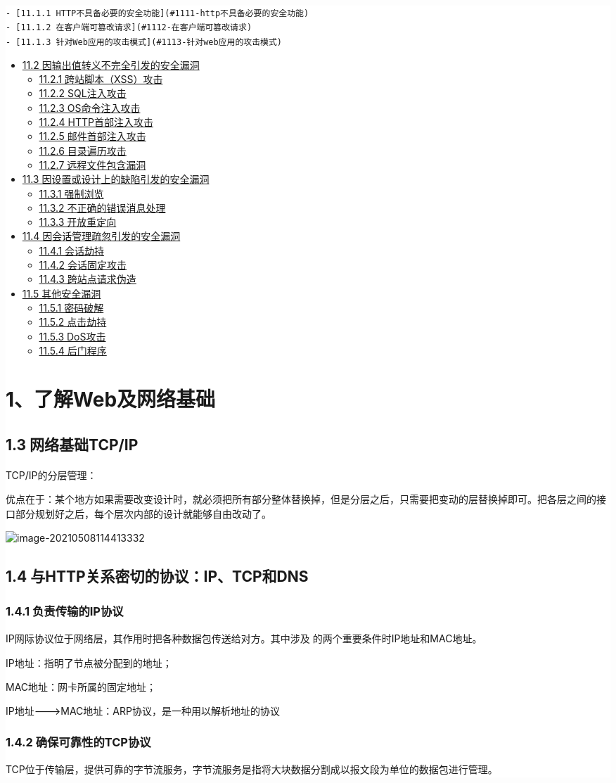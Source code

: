     - [11.1.1 HTTP不具备必要的安全功能](#1111-http不具备必要的安全功能)
    - [11.1.2 在客户端可篡改请求](#1112-在客户端可篡改请求)
    - [11.1.3 针对Web应用的攻击模式](#1113-针对web应用的攻击模式)
  - [11.2 因输出值转义不完全引发的安全漏洞](#112-因输出值转义不完全引发的安全漏洞)
    - [11.2.1 跨站脚本（XSS）攻击](#1121-跨站脚本xss攻击)
    - [11.2.2 SQL注入攻击](#1122-sql注入攻击)
    - [11.2.3 OS命令注入攻击](#1123-os命令注入攻击)
    - [11.2.4 HTTP首部注入攻击](#1124-http首部注入攻击)
    - [11.2.5 邮件首部注入攻击](#1125-邮件首部注入攻击)
    - [11.2.6 目录遍历攻击](#1126-目录遍历攻击)
    - [11.2.7 远程文件包含漏洞](#1127-远程文件包含漏洞)
  - [11.3 因设置或设计上的缺陷引发的安全漏洞](#113-因设置或设计上的缺陷引发的安全漏洞)
    - [11.3.1 强制浏览](#1131-强制浏览)
    - [11.3.2 不正确的错误消息处理](#1132-不正确的错误消息处理)
    - [11.3.3 开放重定向](#1133-开放重定向)
  - [11.4 因会话管理疏忽引发的安全漏洞](#114-因会话管理疏忽引发的安全漏洞)
    - [11.4.1 会话劫持](#1141-会话劫持)
    - [11.4.2 会话固定攻击](#1142-会话固定攻击)
    - [11.4.3 跨站点请求伪造](#1143-跨站点请求伪造)
  - [11.5 其他安全漏洞](#115-其他安全漏洞)
    - [11.5.1 密码破解](#1151-密码破解)
    - [11.5.2 点击劫持](#1152-点击劫持)
    - [11.5.3 DoS攻击](#1153-dos攻击)
    - [11.5.4 后门程序](#1154-后门程序)

# 1、了解Web及网络基础

## 1.3 网络基础TCP/IP

TCP/IP的分层管理：

优点在于：某个地方如果需要改变设计时，就必须把所有部分整体替换掉，但是分层之后，只需要把变动的层替换掉即可。把各层之间的接口部分规划好之后，每个层次内部的设计就能够自由改动了。

![image-20210508114413332](https://user-images.githubusercontent.com/48710834/123733579-57a18d80-d8ce-11eb-8241-50154fb0be05.png)


## 1.4 与HTTP关系密切的协议：IP、TCP和DNS

### 1.4.1 负责传输的IP协议

IP网际协议位于网络层，其作用时把各种数据包传送给对方。其中涉及 的两个重要条件时IP地址和MAC地址。

IP地址：指明了节点被分配到的地址；

MAC地址：网卡所属的固定地址；

IP地址--->MAC地址：ARP协议，是一种用以解析地址的协议

### 1.4.2 确保可靠性的TCP协议

TCP位于传输层，提供可靠的字节流服务，字节流服务是指将大块数据分割成以报文段为单位的数据包进行管理。
